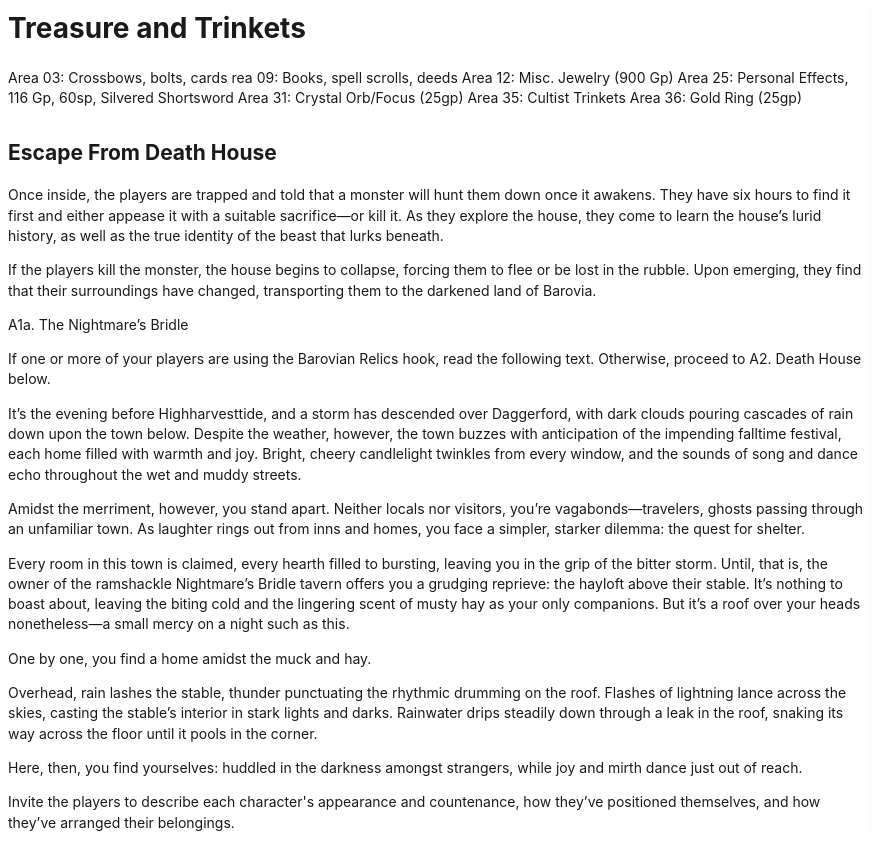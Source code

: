 # Treasure and Trinkets
Area 03: Crossbows, bolts, cards
rea 09: Books, spell scrolls, deeds
Area 12: Misc. Jewelry (900 Gp)
Area 25: Personal Effects, 116 Gp, 60sp, Silvered Shortsword
Area 31: Crystal Orb/Focus (25gp)
Area 35: Cultist Trinkets
Area 36: Gold Ring (25gp)

## Escape From Death House 

Once inside, the players are trapped and told that a monster will hunt them down once it awakens. They have six hours to find it first and either appease it with a suitable sacrifice—or kill it. As they explore the house, they come to learn the house’s lurid history, as well as the true identity of the beast that lurks beneath. 

If the players kill the monster, the house begins to collapse, forcing them to flee or be lost in the rubble. Upon emerging, they find that their surroundings have changed, transporting them to the darkened land of Barovia. 

A1a. The Nightmare’s Bridle 

If one or more of your players are using the Barovian Relics hook, read the following text. Otherwise, proceed to A2. Death House below. 

It’s the evening before Highharvesttide, and a storm has descended over Daggerford, with dark clouds pouring cascades of rain down upon the town below. Despite the weather, however, the town buzzes with anticipation of the impending falltime festival, each home filled with warmth and joy. Bright, cheery candlelight twinkles from every window, and the sounds of song and dance echo throughout the wet and muddy streets. 

Amidst the merriment, however, you stand apart. Neither locals nor visitors, you’re vagabonds—travelers, ghosts passing through an unfamiliar town. As laughter rings out from inns and homes, you face a simpler, starker dilemma: the quest for shelter. 

Every room in this town is claimed, every hearth filled to bursting, leaving you in the grip of the bitter storm. Until, that is, the owner of the ramshackle Nightmare’s Bridle tavern offers you a grudging reprieve: the hayloft above their stable. It’s nothing to boast about, leaving the biting cold and the lingering scent of musty hay as your only companions. But it’s a roof over your heads nonetheless—a small mercy on a night such as this. 

One by one, you find a home amidst the muck and hay. 

Overhead, rain lashes the stable, thunder punctuating the rhythmic drumming on the roof. Flashes of lightning lance across the skies, casting the stable’s interior in stark lights and darks. Rainwater drips steadily down through a leak in the roof, snaking its way across the floor until it pools in the corner. 

Here, then, you find yourselves: huddled in the darkness amongst strangers, while joy and mirth dance just out of reach. 

Invite the players to describe each character's appearance and countenance, how they’ve positioned themselves, and how they’ve arranged their belongings. 
